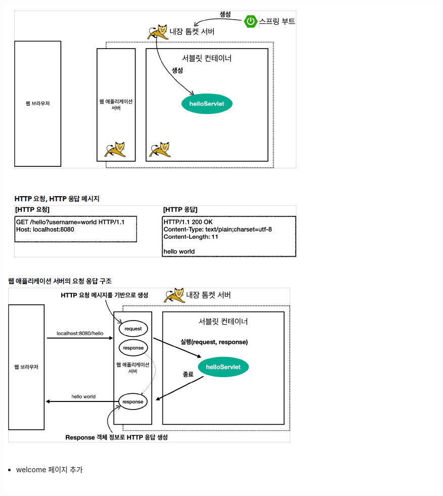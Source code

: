![spring_mvc1_36.png](../img/spring_mvc1_36.png)       
![spring_mvc1_37.png](../img/spring_mvc1_37.png)       

- welcome 페이지 추가     

<br/>
